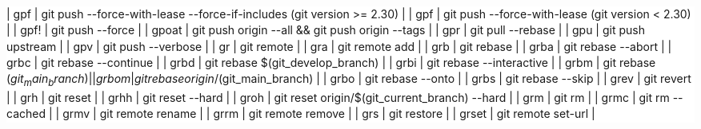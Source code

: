 | gpf                  | git push --force-with-lease --force-if-includes (git version >= 2.30)                                                                                                                    |
| gpf                  | git push --force-with-lease (git version < 2.30)                                                                                                                                         |
| gpf!                 | git push --force                                                                                                                                                                         |
| gpoat                | git push origin --all && git push origin --tags                                                                                                                                          |
| gpr                  | git pull --rebase                                                                                                                                                                        |
| gpu                  | git push upstream                                                                                                                                                                        |
| gpv                  | git push --verbose                                                                                                                                                                       |
| gr                   | git remote                                                                                                                                                                               |
| gra                  | git remote add                                                                                                                                                                           |
| grb                  | git rebase                                                                                                                                                                               |
| grba                 | git rebase --abort                                                                                                                                                                       |
| grbc                 | git rebase --continue                                                                                                                                                                    |
| grbd                 | git rebase $(git_develop_branch)                                                                                                                                                         |
| grbi                 | git rebase --interactive                                                                                                                                                                 |
| grbm                 | git rebase $(git_main_branch)                                                                                                                                                            |
| grbom                | git rebase origin/$(git_main_branch)                                                                                                                                                     |
| grbo                 | git rebase --onto                                                                                                                                                                        |
| grbs                 | git rebase --skip                                                                                                                                                                        |
| grev                 | git revert                                                                                                                                                                               |
| grh                  | git reset                                                                                                                                                                                |
| grhh                 | git reset --hard                                                                                                                                                                         |
| groh                 | git reset origin/$(git_current_branch) --hard                                                                                                                                            |
| grm                  | git rm                                                                                                                                                                                   |
| grmc                 | git rm --cached                                                                                                                                                                          |
| grmv                 | git remote rename                                                                                                                                                                        |
| grrm                 | git remote remove                                                                                                                                                                        |
| grs                  | git restore                                                                                                                                                                              |
| grset                | git remote set-url                                                                                                                                                                       |